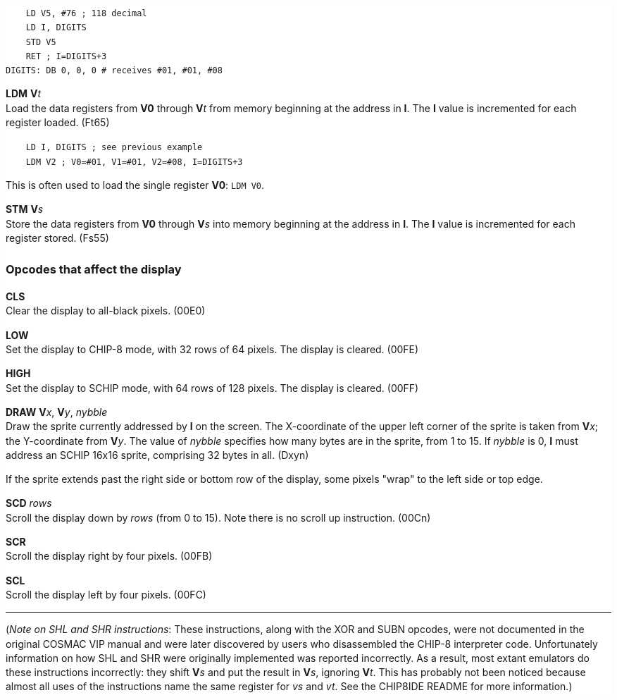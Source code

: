         LD V5, #76 ; 118 decimal
	    LD I, DIGITS
	    STD V5
	    RET ; I=DIGITS+3
    DIGITS: DB 0, 0, 0 # receives #01, #01, #08

**LDM** **V***t*  
Load the data registers from **V0** through **V***t* from memory beginning
at the address in **I**. The **I** value is incremented for each register
loaded. (Ft65)

        LD I, DIGITS ; see previous example
        LDM V2 ; V0=#01, V1=#01, V2=#08, I=DIGITS+3

This is often used to load the single register **V0**: `LDM V0`.

**STM** **V***s*  
Store the data registers from **V0** through **V***s* into memory beginning
at the address in **I**. The **I** value is incremented for each register
stored. (Fs55)

### Opcodes that affect the display

**CLS**  
Clear the display to all-black pixels. (00E0)

**LOW**  
Set the display to CHIP-8 mode, with 32 rows of 64 pixels. The display is cleared. (00FE)

**HIGH**  
Set the display to SCHIP mode, with 64 rows of 128 pixels. The display is cleared. (00FF)

**DRAW** **V***x*, **V***y*, *nybble*  
Draw the sprite currently addressed by **I** on the screen. The X-coordinate of the upper left corner of the sprite is taken from **V***x*; the Y-coordinate from **V***y*. The value of *nybble* specifies how many bytes are in the sprite, from 1 to 15. If *nybble* is 0, **I** must address an SCHIP 16x16 sprite, comprising 32 bytes in all. (Dxyn)

If the sprite extends past the right side or bottom row of the display, some pixels "wrap" to the left side or top edge.

**SCD** *rows*  
Scroll the display down by *rows* (from 0 to 15). Note there is no scroll up instruction. (00Cn)

**SCR**  
Scroll the display right by four pixels. (00FB)

**SCL**  
Scroll the display left by four pixels. (00FC)

----

(*Note on SHL and SHR instructions*: These instructions, along with the XOR and SUBN opcodes, were not documented in the original COSMAC VIP manual and were later discovered by users who disassembled the CHIP-8 interpreter code. Unfortunately information on how SHL and SHR were originally implemented was reported incorrectly. As a result, most extant emulators do these instructions incorrectly: they shift **V***s* and put the result in **V***s*, ignoring **V***t*. This has probably not been noticed because almost all uses of the instructions name the same register for *vs* and *vt*. See the CHIP8IDE README for more information.)
